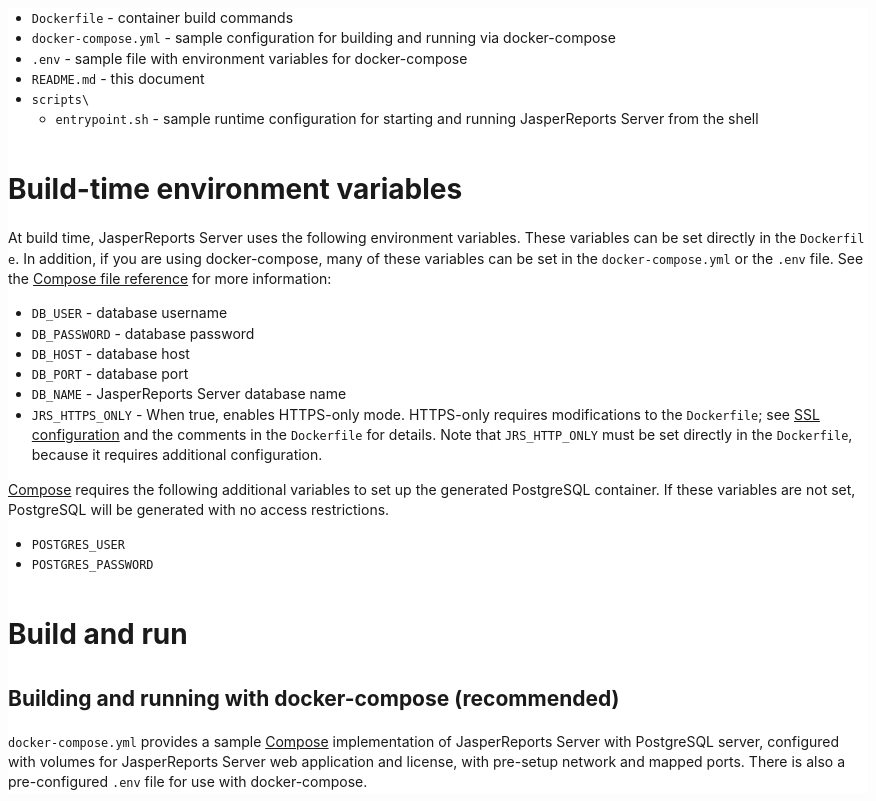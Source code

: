 - `Dockerfile` - container build commands
- `docker-compose.yml` - sample configuration for building and running via
docker-compose
- `.env` - sample file with environment variables for docker-compose
- `README.md` - this document
- `scripts\`
  - `entrypoint.sh` - sample runtime configuration for starting and running
JasperReports Server from the shell

# Build-time environment variables
At build time, JasperReports Server uses the following environment variables.
These variables can be set directly in the `Dockerfile`.
In addition, if you are using docker-compose, many of these variables
can be set in the `docker-compose.yml` or the `.env` file.
See the
[Compose file reference](https://docs.docker.com/compose/compose-file/#/args)
for more information:

- `DB_USER` - database username
- `DB_PASSWORD` - database password
- `DB_HOST` - database host
- `DB_PORT` - database port
- `DB_NAME` - JasperReports Server database name
- `JRS_HTTPS_ONLY` - When true, enables HTTPS-only mode.
HTTPS-only requires modifications to the
`Dockerfile`; see [SSL configuration](ssl-configuration)
and the comments in the `Dockerfile` for details.
Note that `JRS_HTTP_ONLY` must be set directly in the `Dockerfile`,
because it requires additional configuration.

[Compose](https://docs.docker.com/compose) requires
the following additional variables to set up the generated PostgreSQL
container.
If these variables are not set, PostgreSQL will be generated with no access
restrictions.

- `POSTGRES_USER`
- `POSTGRES_PASSWORD`

# Build and run

## <a name="compose"></a>Building and running with docker-compose (recommended)

`docker-compose.yml` provides a sample
[Compose](https://docs.docker.com/compose/compose-file/) implementation of
JasperReports Server with PostgreSQL server, configured with volumes for
JasperReports Server web application and license, with pre-setup network and
mapped ports. There is also a pre-configured `.env` file for use with
docker-compose.
